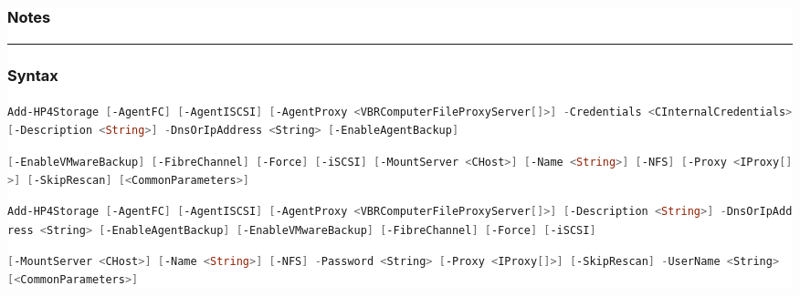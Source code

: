 ### Notes

---

### Syntax
```PowerShell
Add-HP4Storage [-AgentFC] [-AgentISCSI] [-AgentProxy <VBRComputerFileProxyServer[]>] -Credentials <CInternalCredentials> [-Description <String>] -DnsOrIpAddress <String> [-EnableAgentBackup] 
```
```PowerShell
[-EnableVMwareBackup] [-FibreChannel] [-Force] [-iSCSI] [-MountServer <CHost>] [-Name <String>] [-NFS] [-Proxy <IProxy[]>] [-SkipRescan] [<CommonParameters>]
```
```PowerShell
Add-HP4Storage [-AgentFC] [-AgentISCSI] [-AgentProxy <VBRComputerFileProxyServer[]>] [-Description <String>] -DnsOrIpAddress <String> [-EnableAgentBackup] [-EnableVMwareBackup] [-FibreChannel] [-Force] [-iSCSI] 
```
```PowerShell
[-MountServer <CHost>] [-Name <String>] [-NFS] -Password <String> [-Proxy <IProxy[]>] [-SkipRescan] -UserName <String> [<CommonParameters>]
```
